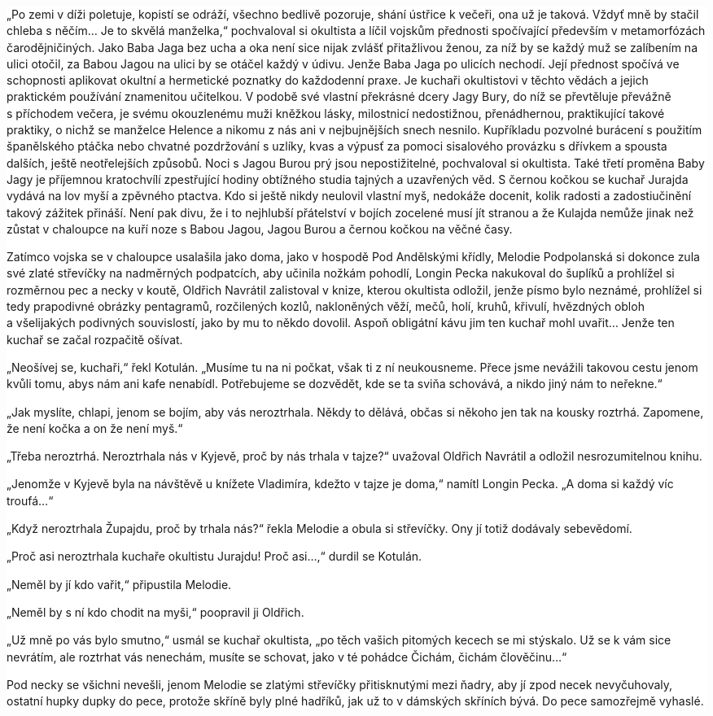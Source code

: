 „Po zemi v díži poletuje, kopistí se odráží, všechno bedlivě pozoruje, shání ústřice k večeři, ona už je taková. Vždyť mně by stačil chleba s něčím… Je to skvělá manželka,“ pochvaloval si okultista a líčil vojskům přednosti spočívající především v metamorfózách čarodějničiných. Jako Baba Jaga bez ucha a oka není sice nijak zvlášť přitažlivou ženou, za níž by se každý muž se zalíbením na ulici otočil, za Babou Jagou na ulici by se otáčel každý v údivu. Jenže Baba Jaga po ulicích nechodí. Její přednost spočívá ve schopnosti aplikovat okultní a hermetické poznatky do každodenní praxe. Je kuchaři okultistovi v těchto vědách a jejich praktickém používání znamenitou učitelkou. V podobě své vlastní překrásné dcery Jagy Bury, do níž se převtěluje převážně s příchodem večera, je svému okouzlenému muži kněžkou lásky, milostnicí nedostižnou, přenádhernou, praktikující takové praktiky, o nichž se manželce Helence a nikomu z nás ani v nejbujnějších snech nesnilo. Kupříkladu pozvolné burácení s použitím španělského ptáčka nebo chvatné pozdržování s uzlíky, kvas a výpusť za pomoci sisalového provázku s dřívkem a spousta dalších, ještě neotřelejších způsobů. Noci s Jagou Burou prý jsou nepostižitelné, pochvaloval si okultista. Také třetí proměna Baby Jagy je příjemnou kratochvílí zpestřující hodiny obtížného studia tajných a uzavřených věd. S černou kočkou se kuchař Jurajda vydává na lov myší a zpěvného ptactva. Kdo si ještě nikdy neulovil vlastní myš, nedokáže docenit, kolik radosti a zadostiučinění takový zážitek přináší. Není pak divu, že i to nejhlubší přátelství v bojích zocelené musí jít stranou a že Kulajda nemůže jinak než zůstat v chaloupce na kuří noze s Babou Jagou, Jagou Burou a černou kočkou na věčné časy.

Zatímco vojska se v chaloupce usalašila jako doma, jako v hospodě Pod Andělskými křídly, Melodie Podpolanská si dokonce zula své zlaté střevíčky na nadměrných podpatcích, aby učinila nožkám pohodlí, Longin Pecka nakukoval do šuplíků a prohlížel si rozměrnou pec a necky v koutě, Oldřich Navrátil zalistoval v knize, kterou okultista odložil, jenže písmo bylo neznámé, prohlížel si tedy prapodivné obrázky pentagramů, rozčilených kozlů, nakloněných věží, mečů, holí, kruhů, křivulí, hvězdných obloh a všelijakých podivných souvislostí, jako by mu to někdo dovolil. Aspoň obligátní kávu jim ten kuchař mohl uvařit… Jenže ten kuchař se začal rozpačitě ošívat.

„Neošívej se, kuchaři,“ řekl Kotulán. „Musíme tu na ni počkat, však ti z ní neukousneme. Přece jsme nevážili takovou cestu jenom kvůli tomu, abys nám ani kafe nenabídl. Potřebujeme se dozvědět, kde se ta sviňa schovává, a nikdo jiný nám to neřekne.“

„Jak myslíte, chlapi, jenom se bojím, aby vás neroztrhala. Někdy to dělává, občas si někoho jen tak na kousky roztrhá. Zapomene, že není kočka a on že není myš.“

„Třeba neroztrhá. Neroztrhala nás v Kyjevě, proč by nás trhala v tajze?“ uvažoval Oldřich Navrátil a odložil nesrozumitelnou knihu.

„Jenomže v Kyjevě byla na návštěvě u knížete Vladimíra, kdežto v tajze je doma,“ namítl Longin Pecka. „A doma si každý víc troufá…“

„Když neroztrhala Župajdu, proč by trhala nás?“ řekla Melodie a obula si střevíčky. Ony jí totiž dodávaly sebevědomí.

„Proč asi neroztrhala kuchaře okultistu Jurajdu! Proč asi…,“ durdil se Kotulán.

„Neměl by jí kdo vařit,“ připustila Melodie.

„Neměl by s ní kdo chodit na myši,“ poopravil ji Oldřich.

„Už mně po vás bylo smutno,“ usmál se kuchař okultista, „po těch vašich pitomých kecech se mi stýskalo. Už se k vám sice nevrátím, ale roztrhat vás nenechám, musíte se schovat, jako v té pohádce Čichám, čichám člověčinu…“

Pod necky se všichni nevešli, jenom Melodie se zlatými střevíčky přitisknutými mezi ňadry, aby jí zpod necek nevyčuhovaly, ostatní hupky dupky do pece, protože skříně byly plné hadříků, jak už to v dámských skříních bývá. Do pece samozřejmě vyhaslé.
